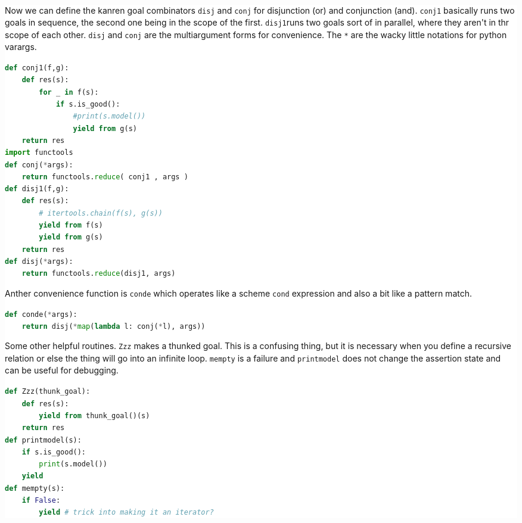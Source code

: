 Now we can define the kanren goal combinators `disj` and `conj` for disjunction (or) and conjunction (and). `conj1` basically runs two goals in sequence, the second one being in the scope of the first. `disj1`runs two goals sort of in parallel, where they aren't in thr scope of each other. `disj` and `conj` are the multiargument forms for convenience. The `*` are the wacky little notations for python varargs.

```python
def conj1(f,g):
    def res(s):
        for _ in f(s):
            if s.is_good():
                #print(s.model())
                yield from g(s)
    return res
import functools
def conj(*args):
    return functools.reduce( conj1 , args )
def disj1(f,g):
    def res(s):
        # itertools.chain(f(s), g(s))
        yield from f(s) 
        yield from g(s)
    return res
def disj(*args):
    return functools.reduce(disj1, args)
```

Anther convenience function is `conde` which operates like a scheme `cond` expression and also a bit like a pattern match.

```python
def conde(*args):
    return disj(*map(lambda l: conj(*l), args))
```

Some other helpful routines. `Zzz` makes a thunked goal. This is a confusing thing, but it is necessary when you define a recursive relation or else the thing will go into an infinite loop.
`mempty` is a failure and `printmodel` does not change the assertion state and can be useful for debugging.

```python
def Zzz(thunk_goal):
    def res(s):
        yield from thunk_goal()(s)
    return res
def printmodel(s):
    if s.is_good():
        print(s.model())
    yield
def mempty(s):
    if False:
        yield # trick into making it an iterator?

```
